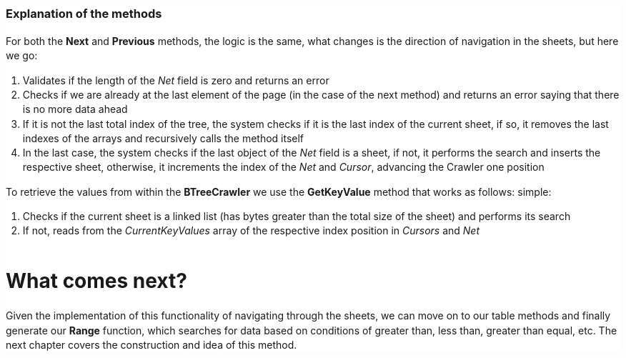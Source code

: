 ### Explanation of the methods

For both the **Next** and **Previous** methods, the logic is the same, what changes is the direction of navigation in the sheets, but here we go:

1. Validates if the length of the *Net* field is zero and returns an error
2. Checks if we are already at the last element of the page (in the case of the next method) and returns an error saying that there is no more data ahead
3. If it is not the last total index of the tree, the system checks if it is the last index of the current sheet, if so, it removes the last indexes of the arrays and recursively calls the method itself
4. In the last case, the system checks if the last object of the *Net* field is a sheet, if not, it performs the search and inserts the respective sheet, otherwise, it increments the index of the *Net* and *Cursor*, advancing the Crawler one position

To retrieve the values ​​from within the **BTreeCrawler** we use the **GetKeyValue** method that works as follows: simple:

1. Checks if the current sheet is a linked list (has bytes greater than the total size of the sheet) and performs its search
2. If not, reads from the *CurrentKeyValues* array of the respective index position in *Cursors* and *Net*

# What comes next?

Given the implementation of this functionality of navigating through the sheets, we can move on to our table methods and finally generate our **Range** function, which searches for data based on conditions of greater than, less than, greater than equal, etc. The next chapter covers the construction and idea of ​​this method.